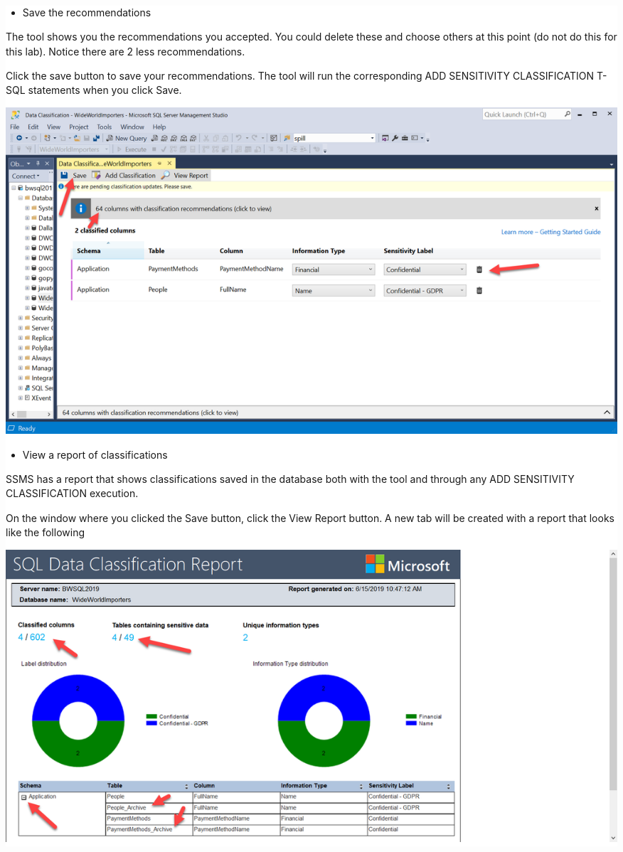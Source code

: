 - Save the recommendations

The tool shows you the recommendations you accepted. You could delete these and choose others at this point (do not do this for this lab). Notice there are 2 less recommendations.

Click the save button to save your recommendations. The tool will run the corresponding ADD SENSITIVITY CLASSIFICATION T-SQL statements when you click Save.

![Save Classification Recommendations](./graphics/save_classification_recommendations.png)

- View a report of classifications

SSMS has a report that shows classifications saved in the database both with the tool and through any ADD SENSITIVITY CLASSIFICATION execution.

On the window where you clicked the Save button, click the View Report button. A new tab will be created with a report that looks like the following

![Data Classification Report](./graphics/data_classification_report.png)

